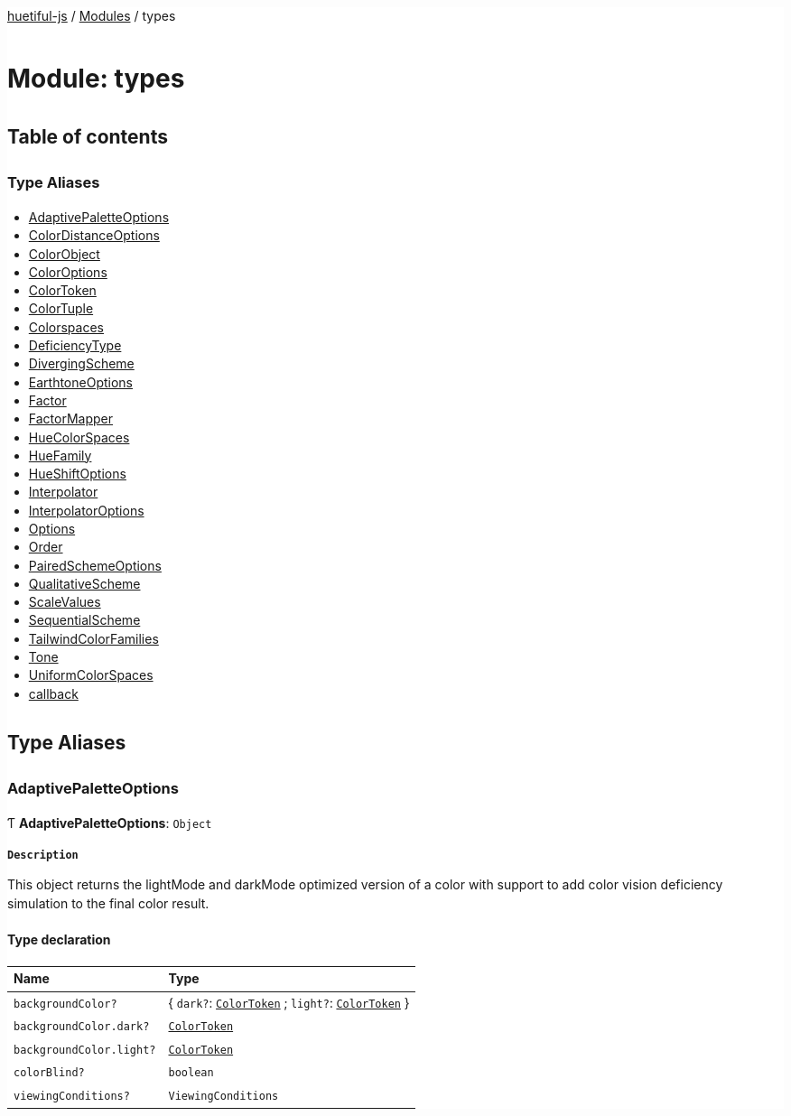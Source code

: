 [huetiful-js](../README.md) / [Modules](../modules.md) / types

# Module: types

## Table of contents

### Type Aliases

- [AdaptivePaletteOptions](types.md#adaptivepaletteoptions)
- [ColorDistanceOptions](types.md#colordistanceoptions)
- [ColorObject](types.md#colorobject)
- [ColorOptions](types.md#coloroptions)
- [ColorToken](types.md#colortoken)
- [ColorTuple](types.md#colortuple)
- [Colorspaces](types.md#colorspaces)
- [DeficiencyType](types.md#deficiencytype)
- [DivergingScheme](types.md#divergingscheme)
- [EarthtoneOptions](types.md#earthtoneoptions)
- [Factor](types.md#factor)
- [FactorMapper](types.md#factormapper)
- [HueColorSpaces](types.md#huecolorspaces)
- [HueFamily](types.md#huefamily)
- [HueShiftOptions](types.md#hueshiftoptions)
- [Interpolator](types.md#interpolator)
- [InterpolatorOptions](types.md#interpolatoroptions)
- [Options](types.md#options)
- [Order](types.md#order)
- [PairedSchemeOptions](types.md#pairedschemeoptions)
- [QualitativeScheme](types.md#qualitativescheme)
- [ScaleValues](types.md#scalevalues)
- [SequentialScheme](types.md#sequentialscheme)
- [TailwindColorFamilies](types.md#tailwindcolorfamilies)
- [Tone](types.md#tone)
- [UniformColorSpaces](types.md#uniformcolorspaces)
- [callback](types.md#callback)

## Type Aliases

### AdaptivePaletteOptions

Ƭ **AdaptivePaletteOptions**: `Object`

**`Description`**

This object returns the lightMode and darkMode optimized version of a color with support to add color vision deficiency simulation to the final color result.

#### Type declaration

| Name | Type |
| :------ | :------ |
| `backgroundColor?` | \{ `dark?`: [`ColorToken`](types.md#colortoken) ; `light?`: [`ColorToken`](types.md#colortoken)  } |
| `backgroundColor.dark?` | [`ColorToken`](types.md#colortoken) |
| `backgroundColor.light?` | [`ColorToken`](types.md#colortoken) |
| `colorBlind?` | `boolean` |
| `viewingConditions?` | `ViewingConditions` |
